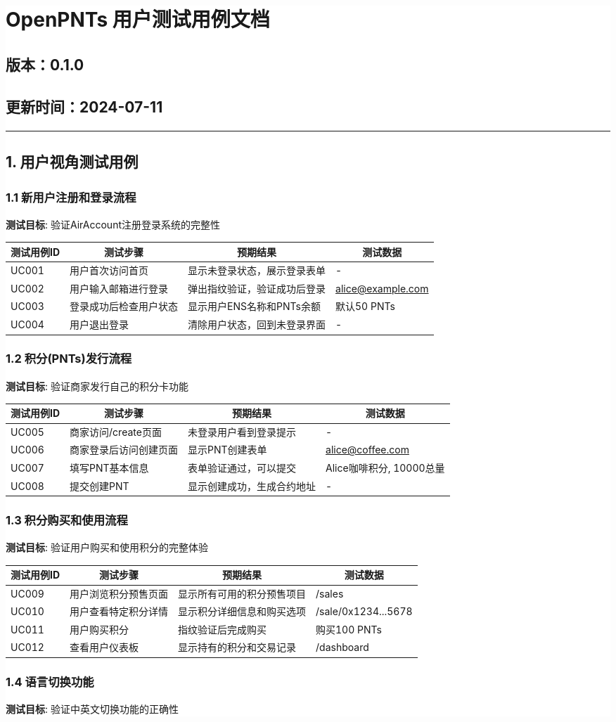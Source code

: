# OpenPNTs 用户测试用例文档

## 版本：0.1.0
## 更新时间：2024-07-11

---

## 1. 用户视角测试用例

### 1.1 新用户注册和登录流程
**测试目标**: 验证AirAccount注册登录系统的完整性

| 测试用例ID | 测试步骤 | 预期结果 | 测试数据 |
|-----------|---------|---------|---------|
| UC001 | 用户首次访问首页 | 显示未登录状态，展示登录表单 | - |
| UC002 | 用户输入邮箱进行登录 | 弹出指纹验证，验证成功后登录 | alice@example.com |
| UC003 | 登录成功后检查用户状态 | 显示用户ENS名称和PNTs余额 | 默认50 PNTs |
| UC004 | 用户退出登录 | 清除用户状态，回到未登录界面 | - |

### 1.2 积分(PNTs)发行流程
**测试目标**: 验证商家发行自己的积分卡功能

| 测试用例ID | 测试步骤 | 预期结果 | 测试数据 |
|-----------|---------|---------|---------|
| UC005 | 商家访问/create页面 | 未登录用户看到登录提示 | - |
| UC006 | 商家登录后访问创建页面 | 显示PNT创建表单 | alice@coffee.com |
| UC007 | 填写PNT基本信息 | 表单验证通过，可以提交 | Alice咖啡积分, 10000总量 |
| UC008 | 提交创建PNT | 显示创建成功，生成合约地址 | - |

### 1.3 积分购买和使用流程
**测试目标**: 验证用户购买和使用积分的完整体验

| 测试用例ID | 测试步骤 | 预期结果 | 测试数据 |
|-----------|---------|---------|---------|
| UC009 | 用户浏览积分预售页面 | 显示所有可用的积分预售项目 | /sales |
| UC010 | 用户查看特定积分详情 | 显示积分详细信息和购买选项 | /sale/0x1234...5678 |
| UC011 | 用户购买积分 | 指纹验证后完成购买 | 购买100 PNTs |
| UC012 | 查看用户仪表板 | 显示持有的积分和交易记录 | /dashboard |

### 1.4 语言切换功能
**测试目标**: 验证中英文切换功能的正确性
